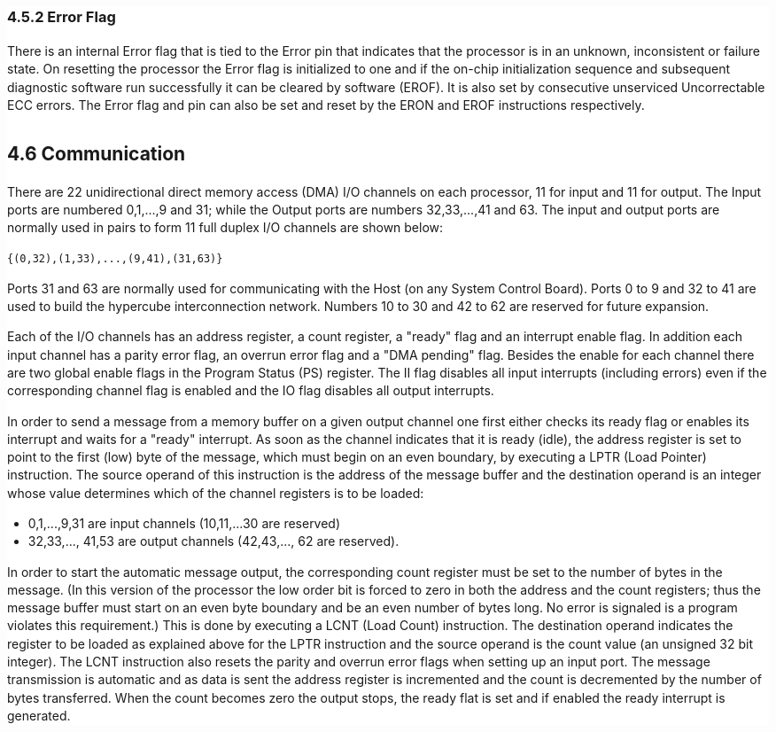 ### 4.5.2 Error Flag

There is an internal Error flag that is tied to the Error pin that
indicates that the processor is in an unknown, inconsistent or failure
state. On resetting the processor the Error flag is initialized to one and
if the on-chip initialization sequence and subsequent diagnostic software
run successfully it can be cleared by software (EROF). It is also set by
consecutive unserviced Uncorrectable ECC errors. The Error flag and pin
can also be set and reset by the ERON and EROF instructions respectively.

## 4.6 Communication

There are 22 unidirectional direct memory access (DMA) I/O channels
on each processor, 11 for input and 11 for output. The Input ports are
numbered 0,1,...,9 and 31; while the Output ports are numbers 32,33,...,41
and 63. The input and output ports are normally used in pairs
to form 11 full duplex I/O channels are shown below:

```
{(0,32),(1,33),...,(9,41),(31,63)}
```

Ports 31 and 63 are normally used for communicating with the Host (on
any System Control Board). Ports 0 to 9 and 32 to 41 are used to build
the hypercube interconnection network. Numbers 10 to 30 and 42 to 62
are reserved for future expansion.

Each of the I/O channels has an address register, a count register, a
"ready" flag and an interrupt enable flag. In addition each input channel
has a parity error flag, an overrun error flag and a "DMA pending"
flag. Besides the enable for each channel there are two global enable
flags in the Program Status (PS) register. The II flag disables all
input interrupts (including errors) even if the corresponding channel
flag is enabled and the IO flag disables all output interrupts.

In order to send a message from a memory buffer on a given output channel
one first either checks its ready flag or enables its interrupt and waits
for a "ready" interrupt. As soon as the channel indicates that it is ready
(idle), the address register is set to point to the first (low) byte of
the message, which must begin on an even boundary, by executing a LPTR
(Load Pointer) instruction. The source operand of this instruction is the
address of the message buffer and the destination operand is an integer
whose value determines which of the channel registers is to be loaded:

* 0,1,...,9,31 are input channels (10,11,...30 are reserved)
* 32,33,..., 41,53 are output channels (42,43,..., 62 are reserved).

In order to start the automatic message output, the corresponding count
register must be set to the number of bytes in the message. (In this
version of the processor the low order bit is forced to zero in both
the address and the count registers; thus the message buffer must start
on an even byte boundary and be an even number of bytes long. No error
is signaled is a program violates this requirement.) This is done by
executing a LCNT (Load Count) instruction. The destination operand
indicates the register to be loaded as explained above for the LPTR
instruction and the source operand is the count value (an unsigned 32
bit integer). The LCNT instruction also resets the parity and overrun
error flags when setting up an input port. The message transmission
is automatic and as data is sent the address register is incremented
and the count is decremented by the number of bytes transferred. When
the count becomes zero the output stops, the ready flat is set and if
enabled the ready interrupt is generated.
